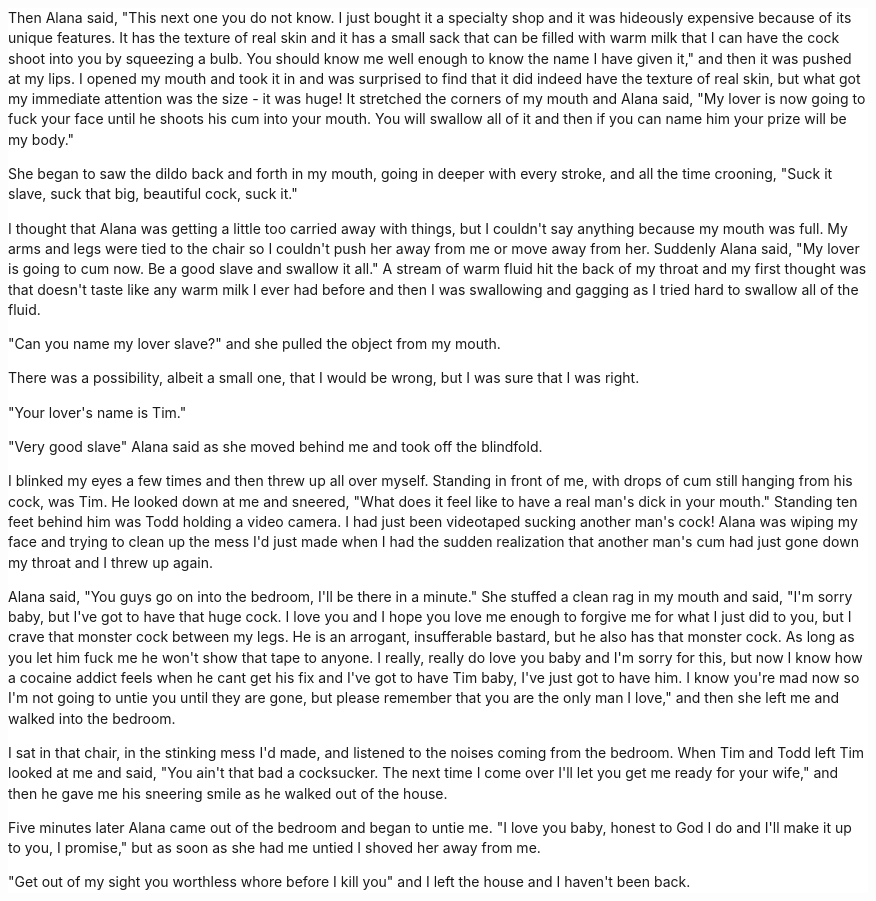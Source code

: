 Then Alana said, "This next one you do not know. I just bought it a specialty shop and it was hideously expensive because of its unique features. It has the texture of real skin and it has a small sack that can be filled with warm milk that I can have the cock shoot into you by squeezing a bulb. You should know me well enough to know the name I have given it," and then it was pushed at my lips. I opened my mouth and took it in and was surprised to find that it did indeed have the texture of real skin, but what got my immediate attention was the size - it was huge! It stretched the corners of my mouth and Alana said, "My lover is now going to fuck your face until he shoots his cum into your mouth. You will swallow all of it and then if you can name him your prize will be my body." 

She began to saw the dildo back and forth in my mouth, going in deeper with every stroke, and all the time crooning, "Suck it slave, suck that big, beautiful cock, suck it." 

I thought that Alana was getting a little too carried away with things, but I couldn't say anything because my mouth was full. My arms and legs were tied to the chair so I couldn't push her away from me or move away from her. Suddenly Alana said, "My lover is going to cum now. Be a good slave and swallow it all." A stream of warm fluid hit the back of my throat and my first thought was that doesn't taste like any warm milk I ever had before and then I was swallowing and gagging as I tried hard to swallow all of the fluid. 

"Can you name my lover slave?" and she pulled the object from my mouth. 

There was a possibility, albeit a small one, that I would be wrong, but I was sure that I was right. 

"Your lover's name is Tim." 

"Very good slave" Alana said as she moved behind me and took off the blindfold. 

I blinked my eyes a few times and then threw up all over myself. Standing in front of me, with drops of cum still hanging from his cock, was Tim. He looked down at me and sneered, "What does it feel like to have a real man's dick in your mouth." Standing ten feet behind him was Todd holding a video camera. I had just been videotaped sucking another man's cock! Alana was wiping my face and trying to clean up the mess I'd just made when I had the sudden realization that another man's cum had just gone down my throat and I threw up again. 

Alana said, "You guys go on into the bedroom, I'll be there in a minute." She stuffed a clean rag in my mouth and said, "I'm sorry baby, but I've got to have that huge cock. I love you and I hope you love me enough to forgive me for what I just did to you, but I crave that monster cock between my legs. He is an arrogant, insufferable bastard, but he also has that monster cock. As long as you let him fuck me he won't show that tape to anyone. I really, really do love you baby and I'm sorry for this, but now I know how a cocaine addict feels when he cant get his fix and I've got to have Tim baby, I've just got to have him. I know you're mad now so I'm not going to untie you until they are gone, but please remember that you are the only man I love," and then she left me and walked into the bedroom. 

I sat in that chair, in the stinking mess I'd made, and listened to the noises coming from the bedroom. When Tim and Todd left Tim looked at me and said, "You ain't that bad a cocksucker. The next time I come over I'll let you get me ready for your wife," and then he gave me his sneering smile as he walked out of the house. 

Five minutes later Alana came out of the bedroom and began to untie me. "I love you baby, honest to God I do and I'll make it up to you, I promise," but as soon as she had me untied I shoved her away from me. 

"Get out of my sight you worthless whore before I kill you" and I left the house and I haven't been back. 
